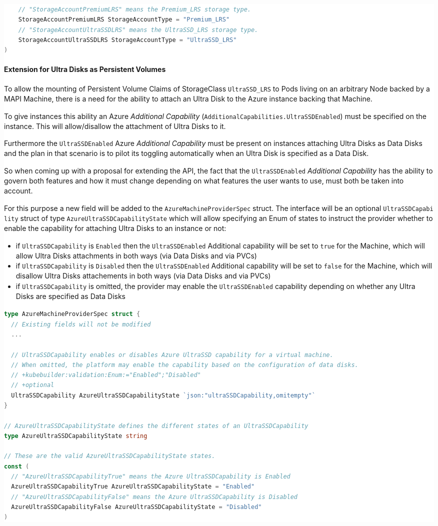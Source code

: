 ```go
	// "StorageAccountPremiumLRS" means the Premium_LRS storage type.
	StorageAccountPremiumLRS StorageAccountType = "Premium_LRS"
	// "StorageAccountUltraSSDLRS" means the UltraSSD_LRS storage type.
	StorageAccountUltraSSDLRS StorageAccountType = "UltraSSD_LRS"
)
```

#### Extension for Ultra Disks as Persistent Volumes
To allow the mounting of Persistent Volume Claims of StorageClass `UltraSSD_LRS` to Pods living on an arbitrary Node backed by a MAPI Machine, there is a need for the ability to attach an Ultra Disk to the Azure instance backing that Machine.

To give instances this ability an Azure _Additional Capability_ (`AdditionalCapabilities.UltraSSDEnabled`) must be specified on the instance. This will allow/disallow the attachment of Ultra Disks to it.

Furthermore the `UltraSSDEnabled` Azure _Additional Capability_ must be present on instances attaching Ultra Disks as Data Disks and the plan in that scenario is to pilot its toggling automatically when an Ultra Disk is specified as a Data Disk.

So when coming up with a proposal for extending the API, the fact that the `UltraSSDEnabled` _Additional Capability_ has the ability to govern both features and how it must change depending on what features the user wants to use, must both be taken into account.

For this purpose a new field will be added to the 
`AzureMachineProviderSpec` struct. The interface will be an optional `UltraSSDCapability` struct of type `AzureUltraSSDCapabilityState` which will allow specifying an Enum of states to instruct the provider whether to enable the capability for attaching Ultra Disks to an instance or not:
- if `UltraSSDCapability` is `Enabled` then the `UltraSSDEnabled` Additional capability will be set to `true` for the Machine, which will allow Ultra Disks attachments in both ways (via Data Disks and via PVCs)
- if `UltraSSDCapability` is `Disabled` then the `UltraSSDEnabled` Additional capability will be set to `false` for the Machine, which will disallow Ultra Disks attachements in both ways  (via Data Disks and via PVCs)
- if `UltraSSDCapability` is omitted, the provider may enable the `UltraSSDEnabled` capability depending on whether any Ultra Disks are specified as Data Disks

```go
type AzureMachineProviderSpec struct {
  // Existing fields will not be modified
  ...

  // UltraSSDCapability enables or disables Azure UltraSSD capability for a virtual machine.
  // When omitted, the platform may enable the capability based on the configuration of data disks.
  // +kubebuilder:validation:Enum:="Enabled";"Disabled"
  // +optional
  UltraSSDCapability AzureUltraSSDCapabilityState `json:"ultraSSDCapability,omitempty"`
}

// AzureUltraSSDCapabilityState defines the different states of an UltraSSDCapability
type AzureUltraSSDCapabilityState string

// These are the valid AzureUltraSSDCapabilityState states.
const (
  // "AzureUltraSSDCapabilityTrue" means the Azure UltraSSDCapability is Enabled
  AzureUltraSSDCapabilityTrue AzureUltraSSDCapabilityState = "Enabled"
  // "AzureUltraSSDCapabilityFalse" means the Azure UltraSSDCapability is Disabled
  AzureUltraSSDCapabilityFalse AzureUltraSSDCapabilityState = "Disabled"
)
```
